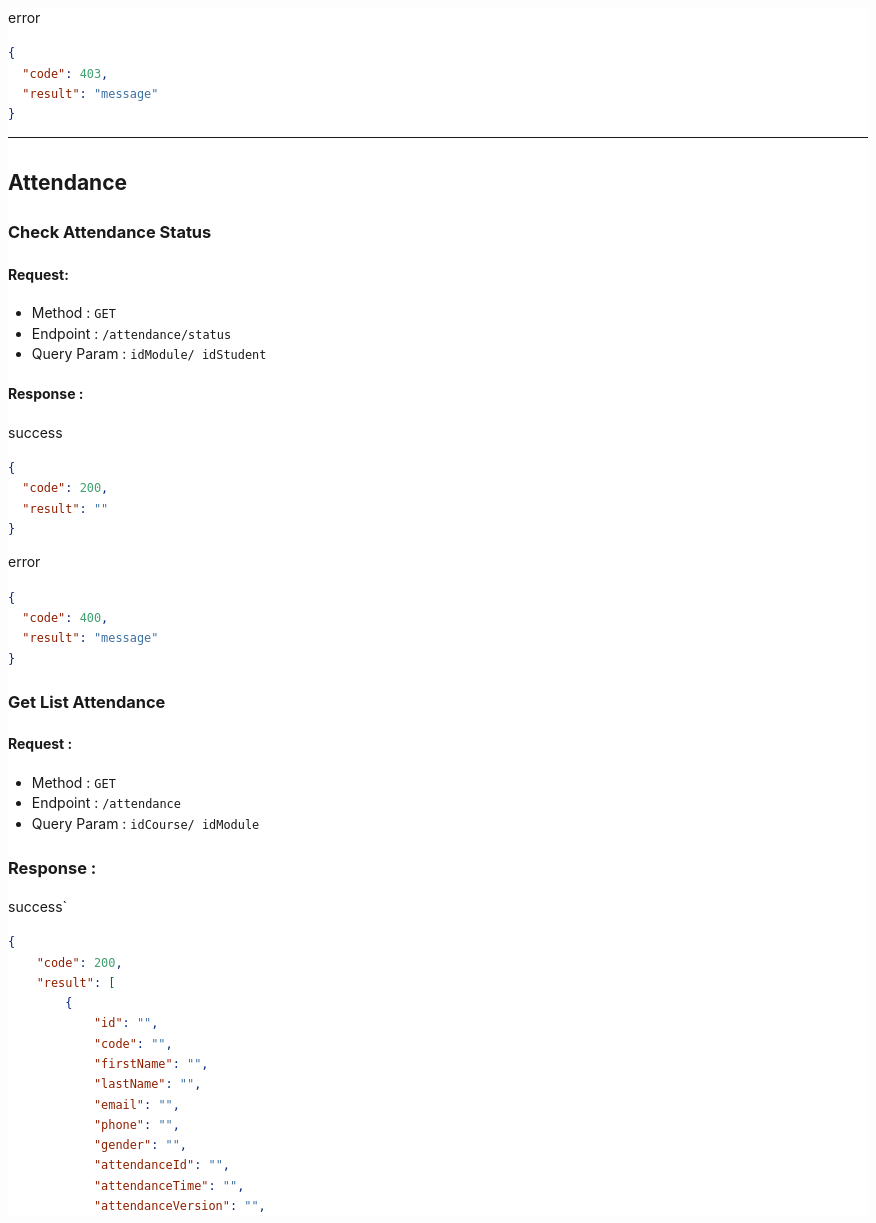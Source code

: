 error

```json
{
  "code": 403,
  "result": "message"
}
```

-----------------------------------------------------------

## Attendance

### Check Attendance Status

#### Request:

- Method : `GET`
- Endpoint : `/attendance/status`
- Query Param : `idModule/ idStudent`

#### Response :

success

```json
{
  "code": 200,
  "result": ""
}
```

error

```json
{
  "code": 400,
  "result": "message"
}
```

### Get List Attendance

#### Request :

- Method : `GET`
- Endpoint : `/attendance`
- Query Param : `idCourse/ idModule`

### Response :

success`

```json
{
    "code": 200,
    "result": [
        {
            "id": "",
            "code": "",
            "firstName": "",
            "lastName": "",
            "email": "",
            "phone": "",
            "gender": "",
            "attendanceId": "",
            "attendanceTime": "",
            "attendanceVersion": "",
```